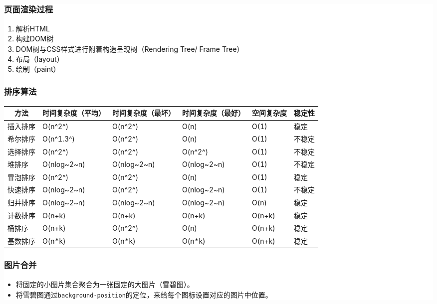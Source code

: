 


### 页面渲染过程

1. 解析HTML
2. 构建DOM树
3. DOM树与CSS样式进行附着构造呈现树（Rendering Tree/ Frame Tree）
4. 布局（layout）
5. 绘制（paint）




### 排序算法

| 方法     | 时间复杂度（平均） | 时间复杂度（最坏） | 时间复杂度（最好） | 空间复杂度 | 稳定性 |
| -------- | :----------------- | :----------------- | :----------------- | :--------- | ------ |
| 插入排序 | O(n^2^)            | O(n^2^)            | O(n)               | O(1)       | 稳定   |
| 希尔排序 | O(n^1.3^)          | O(n^2^)            | O(n)               | O(1)       | 不稳定 |
| 选择排序 | O(n^2^)            | O(n^2^)            | O(n^2^)            | O(1)       | 不稳定 |
| 堆排序   | O(nlog~2~n)        | O(nlog~2~n)        | O(nlog~2~n)        | O(1)       | 不稳定 |
| 冒泡排序 | O(n^2^)            | O(n^2^)            | O(n)               | O(1)       | 稳定   |
| 快速排序 | O(nlog~2~n)        | O(n^2^)            | O(nlog~2~n)        | O(1)       | 不稳定 |
| 归并排序 | O(nlog~2~n)        | O(nlog~2~n)        | O(nlog~2~n)        | O(n)       | 稳定   |
| 计数排序 | O(n+k)             | O(n+k)             | O(n+k)             | O(n+k)     | 稳定   |
| 桶排序   | O(n+k)             | O(n^2^)            | O(n)               | O(n+k)     | 稳定   |
| 基数排序 | O(n*k)             | O(n*k)             | O(n*k)             | O(n+k)     | 稳定   |



### 图片合并

- 将固定的小图片集合聚合为一张固定的大图片（雪碧图）。
- 将雪碧图通过`background-position`的定位，来给每个图标设置对应的图片中位置。

